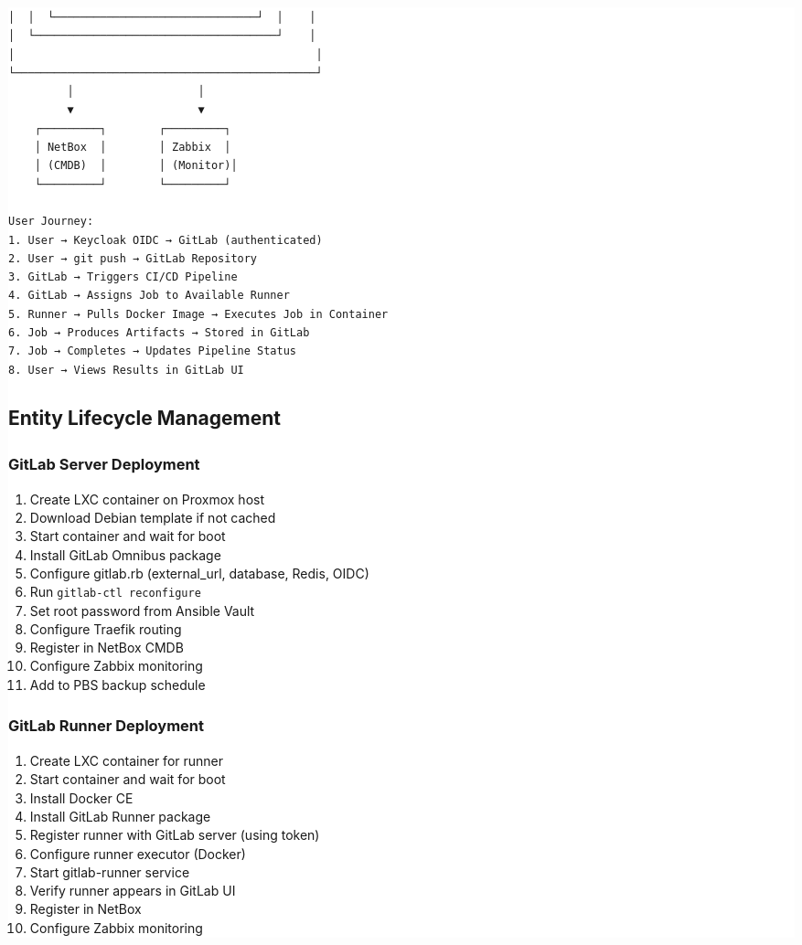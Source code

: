 ```
│  │  └───────────────────────────────┘  │    │
│  └─────────────────────────────────────┘    │
│                                              │
└──────────────────────────────────────────────┘
         │                   │
         ▼                   ▼
    ┌─────────┐        ┌─────────┐
    │ NetBox  │        │ Zabbix  │
    │ (CMDB)  │        │ (Monitor)│
    └─────────┘        └─────────┘

User Journey:
1. User → Keycloak OIDC → GitLab (authenticated)
2. User → git push → GitLab Repository
3. GitLab → Triggers CI/CD Pipeline
4. GitLab → Assigns Job to Available Runner
5. Runner → Pulls Docker Image → Executes Job in Container
6. Job → Produces Artifacts → Stored in GitLab
7. Job → Completes → Updates Pipeline Status
8. User → Views Results in GitLab UI
```

## Entity Lifecycle Management

### GitLab Server Deployment

1. Create LXC container on Proxmox host
2. Download Debian template if not cached
3. Start container and wait for boot
4. Install GitLab Omnibus package
5. Configure gitlab.rb (external_url, database, Redis, OIDC)
6. Run `gitlab-ctl reconfigure`
7. Set root password from Ansible Vault
8. Configure Traefik routing
9. Register in NetBox CMDB
10. Configure Zabbix monitoring
11. Add to PBS backup schedule

### GitLab Runner Deployment

1. Create LXC container for runner
2. Start container and wait for boot
3. Install Docker CE
4. Install GitLab Runner package
5. Register runner with GitLab server (using token)
6. Configure runner executor (Docker)
7. Start gitlab-runner service
8. Verify runner appears in GitLab UI
9. Register in NetBox
10. Configure Zabbix monitoring
